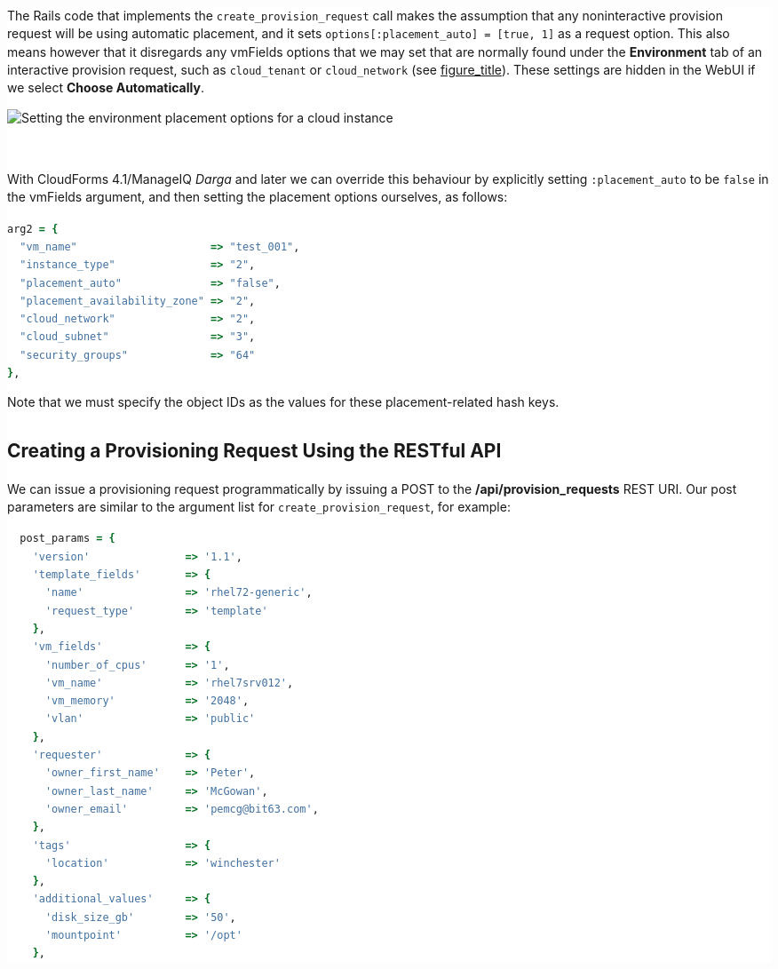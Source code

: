 The Rails code that implements the `create_provision_request` call makes
the assumption that any noninteractive provision request will be using
automatic placement, and it sets `options[:placement_auto] = [true, 1]`
as a request option. This also means however that it disregards any
vmFields options that we may set that are normally found under the
**Environment** tab of an interactive provision request, such as
`cloud_tenant` or `cloud_network` (see [figure\_title](#i1)). These
settings are hidden in the WebUI if we select **Choose Automatically**.

![Setting the environment placement options for a cloud
instance](images/ss1.png)

​  

With CloudForms 4.1/ManageIQ *Darga* and later we can override this
behaviour by explicitly setting `:placement_auto` to be `false` in the
vmFields argument, and then setting the placement options ourselves, as
follows:

``` ruby
arg2 = {
  "vm_name"                     => "test_001",
  "instance_type"               => "2",
  "placement_auto"              => "false",
  "placement_availability_zone" => "2",
  "cloud_network"               => "2",
  "cloud_subnet"                => "3",
  "security_groups"             => "64"
},
```

Note that we must specify the object IDs as the values for these
placement-related hash keys.

## Creating a Provisioning Request Using the RESTful API

We can issue a provisioning request programmatically by issuing a POST
to the **/api/provision\_requests** REST URI. Our post parameters are
similar to the argument list for `create_provision_request`, for
example:

``` ruby
  post_params = {
    'version'               => '1.1',
    'template_fields'       => {
      'name'                => 'rhel72-generic',
      'request_type'        => 'template'
    },
    'vm_fields'             => {
      'number_of_cpus'      => '1',
      'vm_name'             => 'rhel7srv012',
      'vm_memory'           => '2048',
      'vlan'                => 'public'
    },
    'requester'             => {
      'owner_first_name'    => 'Peter',
      'owner_last_name'     => 'McGowan',
      'owner_email'         => 'pemcg@bit63.com',
    },
    'tags'                  => {
      'location'            => 'winchester'
    },
    'additional_values'     => {
      'disk_size_gb'        => '50',
      'mountpoint'          => '/opt'
    },
```
